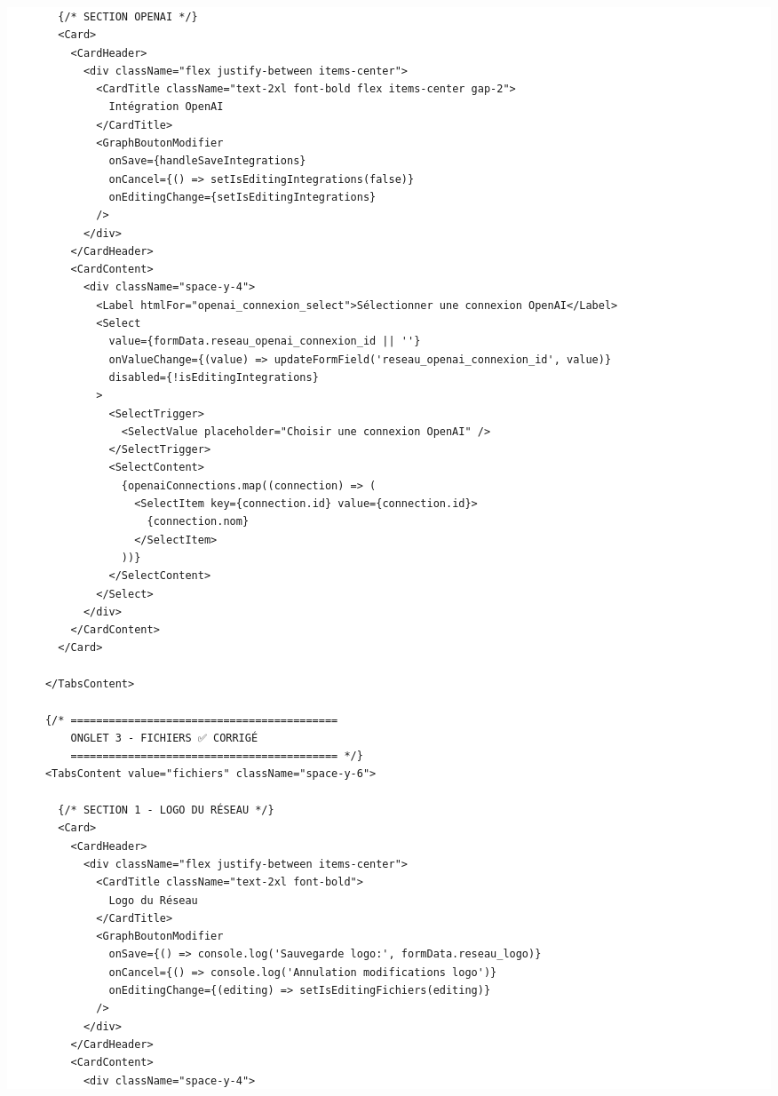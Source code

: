             {/* SECTION OPENAI */}
            <Card>
              <CardHeader>
                <div className="flex justify-between items-center">
                  <CardTitle className="text-2xl font-bold flex items-center gap-2">
                    Intégration OpenAI
                  </CardTitle>
                  <GraphBoutonModifier 
                    onSave={handleSaveIntegrations}
                    onCancel={() => setIsEditingIntegrations(false)}
                    onEditingChange={setIsEditingIntegrations}
                  />
                </div>
              </CardHeader>
              <CardContent>
                <div className="space-y-4">
                  <Label htmlFor="openai_connexion_select">Sélectionner une connexion OpenAI</Label>
                  <Select
                    value={formData.reseau_openai_connexion_id || ''}
                    onValueChange={(value) => updateFormField('reseau_openai_connexion_id', value)}
                    disabled={!isEditingIntegrations}
                  >
                    <SelectTrigger>
                      <SelectValue placeholder="Choisir une connexion OpenAI" />
                    </SelectTrigger>
                    <SelectContent>
                      {openaiConnections.map((connection) => (
                        <SelectItem key={connection.id} value={connection.id}>
                          {connection.nom}
                        </SelectItem>
                      ))}
                    </SelectContent>
                  </Select>
                </div>
              </CardContent>
            </Card>

          </TabsContent>

          {/* ==========================================
              ONGLET 3 - FICHIERS ✅ CORRIGÉ
              ========================================== */}
          <TabsContent value="fichiers" className="space-y-6">
                
            {/* SECTION 1 - LOGO DU RÉSEAU */}
            <Card>
              <CardHeader>
                <div className="flex justify-between items-center">
                  <CardTitle className="text-2xl font-bold">
                    Logo du Réseau
                  </CardTitle>
                  <GraphBoutonModifier 
                    onSave={() => console.log('Sauvegarde logo:', formData.reseau_logo)}
                    onCancel={() => console.log('Annulation modifications logo')}
                    onEditingChange={(editing) => setIsEditingFichiers(editing)}
                  />
                </div>
              </CardHeader>
              <CardContent>
                <div className="space-y-4">
                  